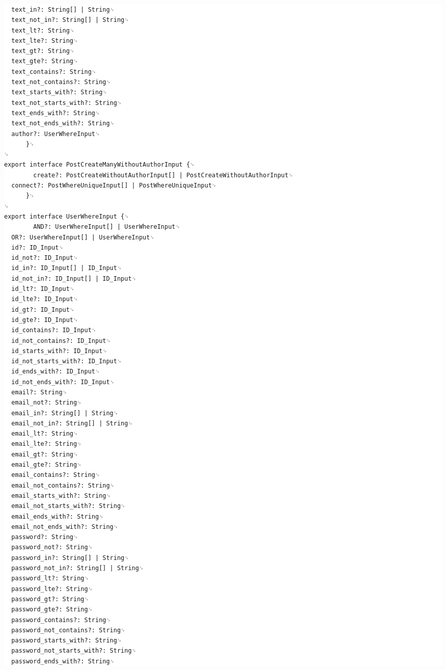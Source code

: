       text_in?: String[] | String␊
      text_not_in?: String[] | String␊
      text_lt?: String␊
      text_lte?: String␊
      text_gt?: String␊
      text_gte?: String␊
      text_contains?: String␊
      text_not_contains?: String␊
      text_starts_with?: String␊
      text_not_starts_with?: String␊
      text_ends_with?: String␊
      text_not_ends_with?: String␊
      author?: UserWhereInput␊
          }␊
    ␊
    export interface PostCreateManyWithoutAuthorInput {␊
            create?: PostCreateWithoutAuthorInput[] | PostCreateWithoutAuthorInput␊
      connect?: PostWhereUniqueInput[] | PostWhereUniqueInput␊
          }␊
    ␊
    export interface UserWhereInput {␊
            AND?: UserWhereInput[] | UserWhereInput␊
      OR?: UserWhereInput[] | UserWhereInput␊
      id?: ID_Input␊
      id_not?: ID_Input␊
      id_in?: ID_Input[] | ID_Input␊
      id_not_in?: ID_Input[] | ID_Input␊
      id_lt?: ID_Input␊
      id_lte?: ID_Input␊
      id_gt?: ID_Input␊
      id_gte?: ID_Input␊
      id_contains?: ID_Input␊
      id_not_contains?: ID_Input␊
      id_starts_with?: ID_Input␊
      id_not_starts_with?: ID_Input␊
      id_ends_with?: ID_Input␊
      id_not_ends_with?: ID_Input␊
      email?: String␊
      email_not?: String␊
      email_in?: String[] | String␊
      email_not_in?: String[] | String␊
      email_lt?: String␊
      email_lte?: String␊
      email_gt?: String␊
      email_gte?: String␊
      email_contains?: String␊
      email_not_contains?: String␊
      email_starts_with?: String␊
      email_not_starts_with?: String␊
      email_ends_with?: String␊
      email_not_ends_with?: String␊
      password?: String␊
      password_not?: String␊
      password_in?: String[] | String␊
      password_not_in?: String[] | String␊
      password_lt?: String␊
      password_lte?: String␊
      password_gt?: String␊
      password_gte?: String␊
      password_contains?: String␊
      password_not_contains?: String␊
      password_starts_with?: String␊
      password_not_starts_with?: String␊
      password_ends_with?: String␊